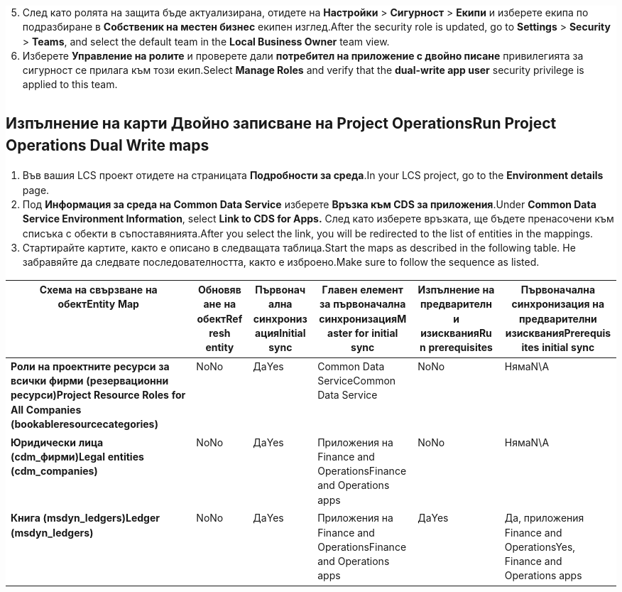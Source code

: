 5. <span data-ttu-id="36a9a-189">След като ролята на защита бъде актуализирана, отидете на **Настройки** > **Сигурност** > **Екипи** и изберете екипа по подразбиране в **Собственик на местен бизнес** екипен изглед.</span><span class="sxs-lookup"><span data-stu-id="36a9a-189">After the security role is updated, go to **Settings** > **Security** > **Teams**, and select the default team in the **Local Business Owner** team view.</span></span>
6. <span data-ttu-id="36a9a-190">Изберете **Управление на ролите** и проверете дали **потребител на приложение с двойно писане** привилегията за сигурност се прилага към този екип.</span><span class="sxs-lookup"><span data-stu-id="36a9a-190">Select **Manage Roles** and verify that the **dual-write app user** security privilege is applied to this team.</span></span>

## <a name="run-project-operations-dual-write-maps"></a><span data-ttu-id="36a9a-191">Изпълнение на карти Двойно записване на Project Operations</span><span class="sxs-lookup"><span data-stu-id="36a9a-191">Run Project Operations Dual Write maps</span></span>

1. <span data-ttu-id="36a9a-192">Във вашия LCS проект отидете на страницата **Подробности за среда**.</span><span class="sxs-lookup"><span data-stu-id="36a9a-192">In your LCS project, go to the **Environment details** page.</span></span>
2. <span data-ttu-id="36a9a-193">Под **Информация за среда на Common Data Service** изберете **Връзка към CDS за приложения**.</span><span class="sxs-lookup"><span data-stu-id="36a9a-193">Under **Common Data Service Environment Information**, select **Link to CDS for Apps.**</span></span> <span data-ttu-id="36a9a-194">След като изберете връзката, ще бъдете пренасочени към списъка с обекти в съпоставянията.</span><span class="sxs-lookup"><span data-stu-id="36a9a-194">After you select the link, you will be redirected to the list of entities in the mappings.</span></span>
3. <span data-ttu-id="36a9a-195">Стартирайте картите, както е описано в следващата таблица.</span><span class="sxs-lookup"><span data-stu-id="36a9a-195">Start the maps as described in the following table.</span></span> <span data-ttu-id="36a9a-196">Не забравяйте да следвате последователността, както е изброено.</span><span class="sxs-lookup"><span data-stu-id="36a9a-196">Make sure to follow the sequence as listed.</span></span>

| <span data-ttu-id="36a9a-197">**Схема на свързване на обект**</span><span class="sxs-lookup"><span data-stu-id="36a9a-197">**Entity Map**</span></span> | <span data-ttu-id="36a9a-198">**Обновяване на обект**</span><span class="sxs-lookup"><span data-stu-id="36a9a-198">**Refresh entity**</span></span> | <span data-ttu-id="36a9a-199">**Първоначална синхронизация**</span><span class="sxs-lookup"><span data-stu-id="36a9a-199">**Initial sync**</span></span> | <span data-ttu-id="36a9a-200">**Главен елемент за първоначална синхронизация**</span><span class="sxs-lookup"><span data-stu-id="36a9a-200">**Master for initial sync**</span></span> | <span data-ttu-id="36a9a-201">**Изпълнение на предварителни изисквания**</span><span class="sxs-lookup"><span data-stu-id="36a9a-201">**Run prerequisites**</span></span> | <span data-ttu-id="36a9a-202">**Първоначална синхронизация на предварителни изисквания**</span><span class="sxs-lookup"><span data-stu-id="36a9a-202">**Prerequisites initial sync**</span></span> |
| --- | --- | --- | --- | --- | --- |
| <span data-ttu-id="36a9a-203">**Роли на проектните ресурси за всички фирми (резервационни ресурси)**</span><span class="sxs-lookup"><span data-stu-id="36a9a-203">**Project Resource Roles for All Companies (bookableresourcecategories)**</span></span> | <span data-ttu-id="36a9a-204">No</span><span class="sxs-lookup"><span data-stu-id="36a9a-204">No</span></span> | <span data-ttu-id="36a9a-205">Да</span><span class="sxs-lookup"><span data-stu-id="36a9a-205">Yes</span></span> | <span data-ttu-id="36a9a-206">Common Data Service</span><span class="sxs-lookup"><span data-stu-id="36a9a-206">Common Data Service</span></span> | <span data-ttu-id="36a9a-207">No</span><span class="sxs-lookup"><span data-stu-id="36a9a-207">No</span></span> | <span data-ttu-id="36a9a-208">Няма</span><span class="sxs-lookup"><span data-stu-id="36a9a-208">N\A</span></span> |
| <span data-ttu-id="36a9a-209">**Юридически лица (cdm\_фирми)**</span><span class="sxs-lookup"><span data-stu-id="36a9a-209">**Legal entities (cdm\_companies)**</span></span> | <span data-ttu-id="36a9a-210">No</span><span class="sxs-lookup"><span data-stu-id="36a9a-210">No</span></span> | <span data-ttu-id="36a9a-211">Да</span><span class="sxs-lookup"><span data-stu-id="36a9a-211">Yes</span></span> | <span data-ttu-id="36a9a-212">Приложения на Finance and Operations</span><span class="sxs-lookup"><span data-stu-id="36a9a-212">Finance and Operations apps</span></span> | <span data-ttu-id="36a9a-213">No</span><span class="sxs-lookup"><span data-stu-id="36a9a-213">No</span></span> | <span data-ttu-id="36a9a-214">Няма</span><span class="sxs-lookup"><span data-stu-id="36a9a-214">N\A</span></span> |
| <span data-ttu-id="36a9a-215">**Книга (msdyn_ledgers)**</span><span class="sxs-lookup"><span data-stu-id="36a9a-215">**Ledger (msdyn_ledgers)**</span></span> | <span data-ttu-id="36a9a-216">No</span><span class="sxs-lookup"><span data-stu-id="36a9a-216">No</span></span> | <span data-ttu-id="36a9a-217">Да</span><span class="sxs-lookup"><span data-stu-id="36a9a-217">Yes</span></span> | <span data-ttu-id="36a9a-218">Приложения на Finance and Operations</span><span class="sxs-lookup"><span data-stu-id="36a9a-218">Finance and Operations apps</span></span> | <span data-ttu-id="36a9a-219">Да</span><span class="sxs-lookup"><span data-stu-id="36a9a-219">Yes</span></span> | <span data-ttu-id="36a9a-220">Да, приложения Finance and Operations</span><span class="sxs-lookup"><span data-stu-id="36a9a-220">Yes, Finance and Operations apps</span></span> |